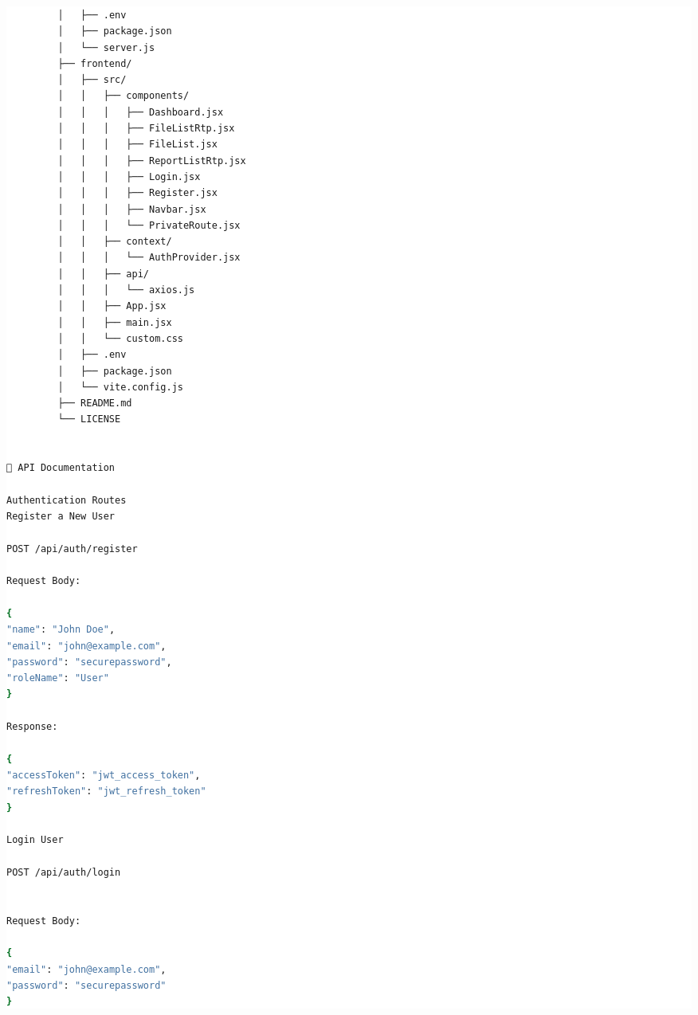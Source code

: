    ```bash
            │   ├── .env
            │   ├── package.json
            │   └── server.js
            ├── frontend/
            │   ├── src/
            │   │   ├── components/
            │   │   │   ├── Dashboard.jsx
            │   │   │   ├── FileListRtp.jsx
            │   │   │   ├── FileList.jsx
            │   │   │   ├── ReportListRtp.jsx
            │   │   │   ├── Login.jsx
            │   │   │   ├── Register.jsx
            │   │   │   ├── Navbar.jsx
            │   │   │   └── PrivateRoute.jsx
            │   │   ├── context/
            │   │   │   └── AuthProvider.jsx
            │   │   ├── api/
            │   │   │   └── axios.js
            │   │   ├── App.jsx
            │   │   ├── main.jsx
            │   │   └── custom.css
            │   ├── .env
            │   ├── package.json
            │   └── vite.config.js
            ├── README.md
            └── LICENSE


📄 API Documentation

Authentication Routes
Register a New User

POST /api/auth/register

Request Body:

{
  "name": "John Doe",
  "email": "john@example.com",
  "password": "securepassword",
  "roleName": "User"
}

Response:

{
  "accessToken": "jwt_access_token",
  "refreshToken": "jwt_refresh_token"
}

Login User

POST /api/auth/login


Request Body:

{
  "email": "john@example.com",
  "password": "securepassword"
}

   ```